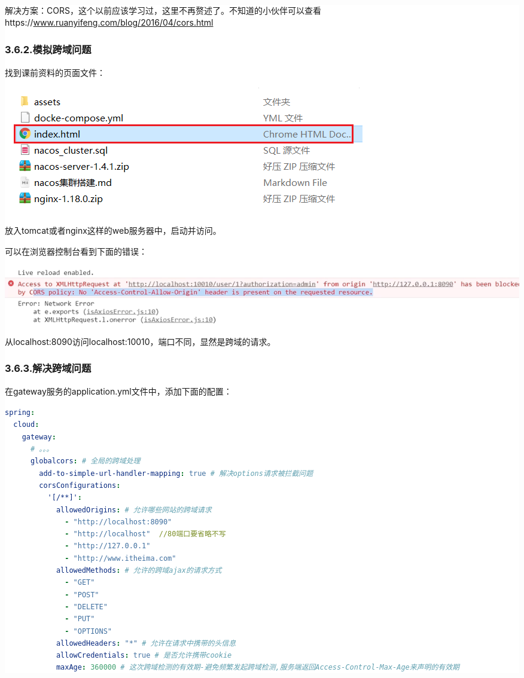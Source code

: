解决方案：CORS，这个以前应该学习过，这里不再赘述了。不知道的小伙伴可以查看https://www.ruanyifeng.com/blog/2016/04/cors.html

### 3.6.2.模拟跨域问题

找到课前资料的页面文件：

![image-20210714215713563](assets/image-20210714215713563.png)

放入tomcat或者nginx这样的web服务器中，启动并访问。

可以在浏览器控制台看到下面的错误：

![image-20210714215832675](assets/image-20210714215832675.png)

从localhost:8090访问localhost:10010，端口不同，显然是跨域的请求。

### 3.6.3.解决跨域问题

在gateway服务的application.yml文件中，添加下面的配置：

```yaml
spring:
  cloud:
    gateway:
      # 。。。
      globalcors: # 全局的跨域处理
        add-to-simple-url-handler-mapping: true # 解决options请求被拦截问题
        corsConfigurations:
          '[/**]':
            allowedOrigins: # 允许哪些网站的跨域请求 
              - "http://localhost:8090"
              - "http://localhost"  //80端口要省略不写
              - "http://127.0.0.1"
              - "http://www.itheima.com"
            allowedMethods: # 允许的跨域ajax的请求方式
              - "GET"
              - "POST"
              - "DELETE"
              - "PUT"
              - "OPTIONS"
            allowedHeaders: "*" # 允许在请求中携带的头信息
            allowCredentials: true # 是否允许携带cookie
            maxAge: 360000 # 这次跨域检测的有效期-避免频繁发起跨域检测,服务端返回Access-Control-Max-Age来声明的有效期
```
